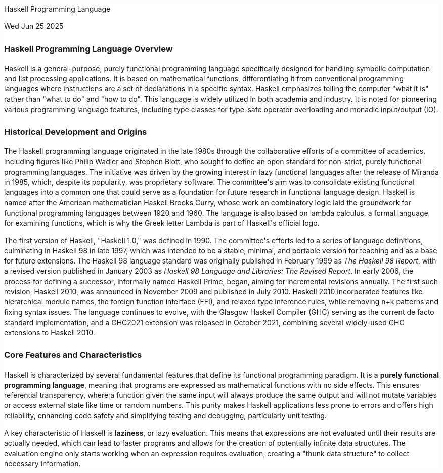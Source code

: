 Haskell Programming Language

Wed Jun 25 2025

### Haskell Programming Language Overview

Haskell is a general-purpose, purely functional programming language specifically designed for handling symbolic computation and list processing applications. It is based on mathematical functions, differentiating it from conventional programming languages where instructions are a set of declarations in a specific syntax. Haskell emphasizes telling the computer "what it is" rather than "what to do" and "how to do". This language is widely utilized in both academia and industry. It is noted for pioneering various programming language features, including type classes for type-safe operator overloading and monadic input/output (IO).

### Historical Development and Origins

The Haskell programming language originated in the late 1980s through the collaborative efforts of a committee of academics, including figures like Philip Wadler and Stephen Blott, who sought to define an open standard for non-strict, purely functional programming languages. The initiative was driven by the growing interest in lazy functional languages after the release of Miranda in 1985, which, despite its popularity, was proprietary software. The committee's aim was to consolidate existing functional languages into a common one that could serve as a foundation for future research in functional language design. Haskell is named after the American mathematician Haskell Brooks Curry, whose work on combinatory logic laid the groundwork for functional programming languages between 1920 and 1960. The language is also based on lambda calculus, a formal language for examining functions, which is why the Greek letter Lambda is part of Haskell's official logo.

The first version of Haskell, "Haskell 1.0," was defined in 1990. The committee's efforts led to a series of language definitions, culminating in Haskell 98 in late 1997, which was intended to be a stable, minimal, and portable version for teaching and as a base for future extensions. The Haskell 98 language standard was originally published in February 1999 as *The Haskell 98 Report*, with a revised version published in January 2003 as *Haskell 98 Language and Libraries: The Revised Report*. In early 2006, the process for defining a successor, informally named Haskell Prime, began, aiming for incremental revisions annually. The first such revision, Haskell 2010, was announced in November 2009 and published in July 2010. Haskell 2010 incorporated features like hierarchical module names, the foreign function interface (FFI), and relaxed type inference rules, while removing n+k patterns and fixing syntax issues. The language continues to evolve, with the Glasgow Haskell Compiler (GHC) serving as the current de facto standard implementation, and a GHC2021 extension was released in October 2021, combining several widely-used GHC extensions to Haskell 2010.

### Core Features and Characteristics

Haskell is characterized by several fundamental features that define its functional programming paradigm. It is a **purely functional programming language**, meaning that programs are expressed as mathematical functions with no side effects. This ensures referential transparency, where a function given the same input will always produce the same output and will not mutate variables or access external state like time or random numbers. This purity makes Haskell applications less prone to errors and offers high reliability, enhancing code safety and simplifying testing and debugging, particularly unit testing.

A key characteristic of Haskell is **laziness**, or lazy evaluation. This means that expressions are not evaluated until their results are actually needed, which can lead to faster programs and allows for the creation of potentially infinite data structures. The evaluation engine only starts working when an expression requires evaluation, creating a "thunk data structure" to collect necessary information.
